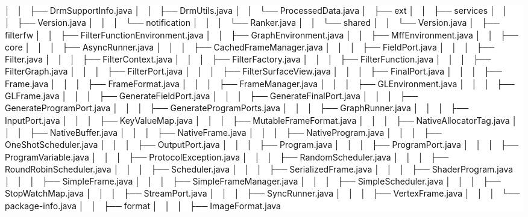 │   │   ├── DrmSupportInfo.java
│   │   ├── DrmUtils.java
│   │   └── ProcessedData.java
│   ├── ext
│   │   ├── services
│   │   │   ├── Version.java
│   │   │   └── notification
│   │   │       └── Ranker.java
│   │   └── shared
│   │       └── Version.java
│   ├── filterfw
│   │   ├── FilterFunctionEnvironment.java
│   │   ├── GraphEnvironment.java
│   │   ├── MffEnvironment.java
│   │   ├── core
│   │   │   ├── AsyncRunner.java
│   │   │   ├── CachedFrameManager.java
│   │   │   ├── FieldPort.java
│   │   │   ├── Filter.java
│   │   │   ├── FilterContext.java
│   │   │   ├── FilterFactory.java
│   │   │   ├── FilterFunction.java
│   │   │   ├── FilterGraph.java
│   │   │   ├── FilterPort.java
│   │   │   ├── FilterSurfaceView.java
│   │   │   ├── FinalPort.java
│   │   │   ├── Frame.java
│   │   │   ├── FrameFormat.java
│   │   │   ├── FrameManager.java
│   │   │   ├── GLEnvironment.java
│   │   │   ├── GLFrame.java
│   │   │   ├── GenerateFieldPort.java
│   │   │   ├── GenerateFinalPort.java
│   │   │   ├── GenerateProgramPort.java
│   │   │   ├── GenerateProgramPorts.java
│   │   │   ├── GraphRunner.java
│   │   │   ├── InputPort.java
│   │   │   ├── KeyValueMap.java
│   │   │   ├── MutableFrameFormat.java
│   │   │   ├── NativeAllocatorTag.java
│   │   │   ├── NativeBuffer.java
│   │   │   ├── NativeFrame.java
│   │   │   ├── NativeProgram.java
│   │   │   ├── OneShotScheduler.java
│   │   │   ├── OutputPort.java
│   │   │   ├── Program.java
│   │   │   ├── ProgramPort.java
│   │   │   ├── ProgramVariable.java
│   │   │   ├── ProtocolException.java
│   │   │   ├── RandomScheduler.java
│   │   │   ├── RoundRobinScheduler.java
│   │   │   ├── Scheduler.java
│   │   │   ├── SerializedFrame.java
│   │   │   ├── ShaderProgram.java
│   │   │   ├── SimpleFrame.java
│   │   │   ├── SimpleFrameManager.java
│   │   │   ├── SimpleScheduler.java
│   │   │   ├── StopWatchMap.java
│   │   │   ├── StreamPort.java
│   │   │   ├── SyncRunner.java
│   │   │   ├── VertexFrame.java
│   │   │   └── package-info.java
│   │   ├── format
│   │   │   ├── ImageFormat.java